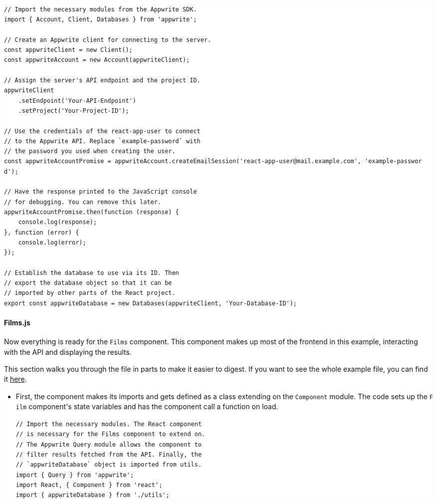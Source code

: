 ```file {title="src/utils.js" lang="jsx" hl_lines="10,11,16,29"}
// Import the necessary modules from the Appwrite SDK.
import { Account, Client, Databases } from 'appwrite';

// Create an Appwrite client for connecting to the server.
const appwriteClient = new Client();
const appwriteAccount = new Account(appwriteClient);

// Assign the server's API endpoint and the project ID.
appwriteClient
    .setEndpoint('Your-API-Endpoint')
    .setProject('Your-Project-ID');

// Use the credentials of the react-app-user to connect
// to the Appwrite API. Replace `example-password` with
// the password you used when creating the user.
const appwriteAccountPromise = appwriteAccount.createEmailSession('react-app-user@mail.example.com', 'example-password');

// Have the response printed to the JavaScript console
// for debugging. You can remove this later.
appwriteAccountPromise.then(function (response) {
    console.log(response);
}, function (error) {
    console.log(error);
});

// Establish the database to use via its ID. Then
// export the database object so that it can be
// imported by other parts of the React project.
export const appwriteDatabase = new Databases(appwriteClient, 'Your-Database-ID');
```

#### Films.js

Now everything is ready for the `Films` component. This component makes up most of the frontend in this example, interacting with the API and displaying the results.

This section walks you through the file in parts to make it easier to digest. If you want to see the whole example file, you can find it [here](example-app-src/Films.js).

-   First, the component makes its imports and gets defined as a class extending on the `Component` module. The code sets up the `Film` component's state variables and has the component call a function on load.

    ```file {title="src/Films.js" lang="jsx"}
    // Import the necessary modules. The React component
    // is necessary for the Films component to extend on.
    // The Appwrite Query module allows the component to
    // filter results fetched from the API. Finally, the
    // `appwriteDatabase` object is imported from utils.
    import { Query } from 'appwrite';
    import React, { Component } from 'react';
    import { appwriteDatabase } from './utils';
